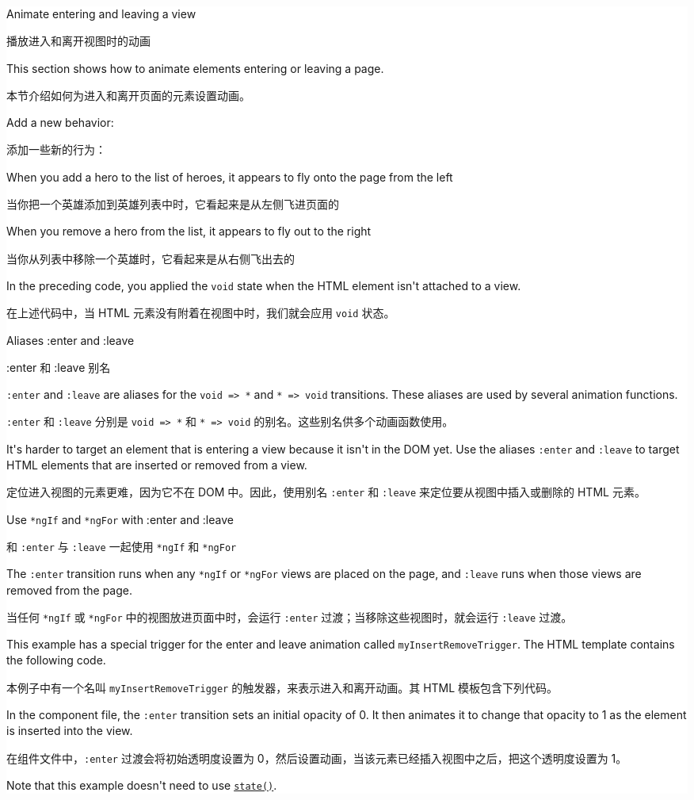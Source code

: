 Animate entering and leaving a view

播放进入和离开视图时的动画

This section shows how to animate elements entering or leaving a page.

本节介绍如何为进入和离开页面的元素设置动画。

Add a new behavior:

添加一些新的行为：

When you add a hero to the list of heroes, it appears to fly onto the page from the left

当你把一个英雄添加到英雄列表中时，它看起来是从左侧飞进页面的

When you remove a hero from the list, it appears to fly out to the right

当你从列表中移除一个英雄时，它看起来是从右侧飞出去的

In the preceding code, you applied the `void` state when the HTML element isn't attached to a view.

在上述代码中，当 HTML 元素没有附着在视图中时，我们就会应用 `void` 状态。

<a id="enter-leave-view"></a>



Aliases :enter and :leave

:enter 和 :leave 别名

`:enter` and `:leave` are aliases for the `void => *` and `* => void` transitions.
These aliases are used by several animation functions.

`:enter` 和 `:leave` 分别是 `void => *` 和 `* => void` 的别名。这些别名供多个动画函数使用。

It's harder to target an element that is entering a view because it isn't in the DOM yet.
Use the aliases `:enter` and `:leave` to target HTML elements that are inserted or removed from a view.

定位进入视图的元素更难，因为它不在 DOM 中。因此，使用别名 `:enter` 和 `:leave` 来定位要从视图中插入或删除的 HTML 元素。

Use `*ngIf` and `*ngFor` with :enter and :leave

和 `:enter` 与 `:leave` 一起使用 `*ngIf` 和 `*ngFor`

The `:enter` transition runs when any `*ngIf` or `*ngFor` views are placed on the page, and `:leave` runs when those views are removed from the page.

当任何 `*ngIf` 或 `*ngFor` 中的视图放进页面中时，会运行 `:enter` 过渡；当移除这些视图时，就会运行 `:leave` 过渡。

This example has a special trigger for the enter and leave animation called `myInsertRemoveTrigger`.
The HTML template contains the following code.

本例子中有一个名叫 `myInsertRemoveTrigger` 的触发器，来表示进入和离开动画。其 HTML 模板包含下列代码。

In the component file, the `:enter` transition sets an initial opacity of 0. It then animates it to change that opacity to 1 as the element is inserted into the view.

在组件文件中，`:enter` 过渡会将初始透明度设置为 0，然后设置动画，当该元素已经插入视图中之后，把这个透明度设置为 1。

Note that this example doesn't need to use [`state()`](api/animations/state).
